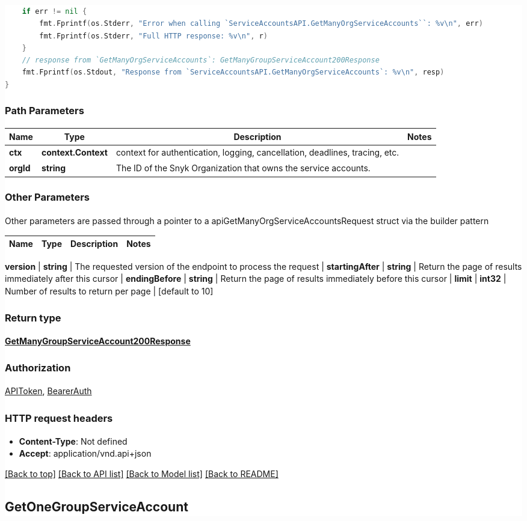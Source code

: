 ```go
	if err != nil {
		fmt.Fprintf(os.Stderr, "Error when calling `ServiceAccountsAPI.GetManyOrgServiceAccounts``: %v\n", err)
		fmt.Fprintf(os.Stderr, "Full HTTP response: %v\n", r)
	}
	// response from `GetManyOrgServiceAccounts`: GetManyGroupServiceAccount200Response
	fmt.Fprintf(os.Stdout, "Response from `ServiceAccountsAPI.GetManyOrgServiceAccounts`: %v\n", resp)
}
```

### Path Parameters


Name | Type | Description  | Notes
------------- | ------------- | ------------- | -------------
**ctx** | **context.Context** | context for authentication, logging, cancellation, deadlines, tracing, etc.
**orgId** | **string** | The ID of the Snyk Organization that owns the service accounts. | 

### Other Parameters

Other parameters are passed through a pointer to a apiGetManyOrgServiceAccountsRequest struct via the builder pattern


Name | Type | Description  | Notes
------------- | ------------- | ------------- | -------------

 **version** | **string** | The requested version of the endpoint to process the request | 
 **startingAfter** | **string** | Return the page of results immediately after this cursor | 
 **endingBefore** | **string** | Return the page of results immediately before this cursor | 
 **limit** | **int32** | Number of results to return per page | [default to 10]

### Return type

[**GetManyGroupServiceAccount200Response**](GetManyGroupServiceAccount200Response.md)

### Authorization

[APIToken](../README.md#APIToken), [BearerAuth](../README.md#BearerAuth)

### HTTP request headers

- **Content-Type**: Not defined
- **Accept**: application/vnd.api+json

[[Back to top]](#) [[Back to API list]](../README.md#documentation-for-api-endpoints)
[[Back to Model list]](../README.md#documentation-for-models)
[[Back to README]](../README.md)


## GetOneGroupServiceAccount
